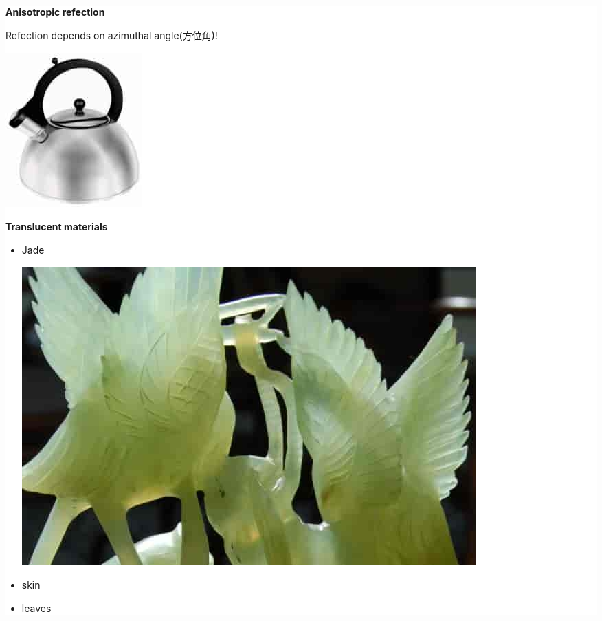 **Anisotropic refection**

Refection depends on azimuthal angle(方位角)!

![1544881331585](assets/1544881331585.jpg)

**Translucent materials** 

- Jade

  ![1544881426946](assets/1544881426946.jpg)

- skin

- leaves
